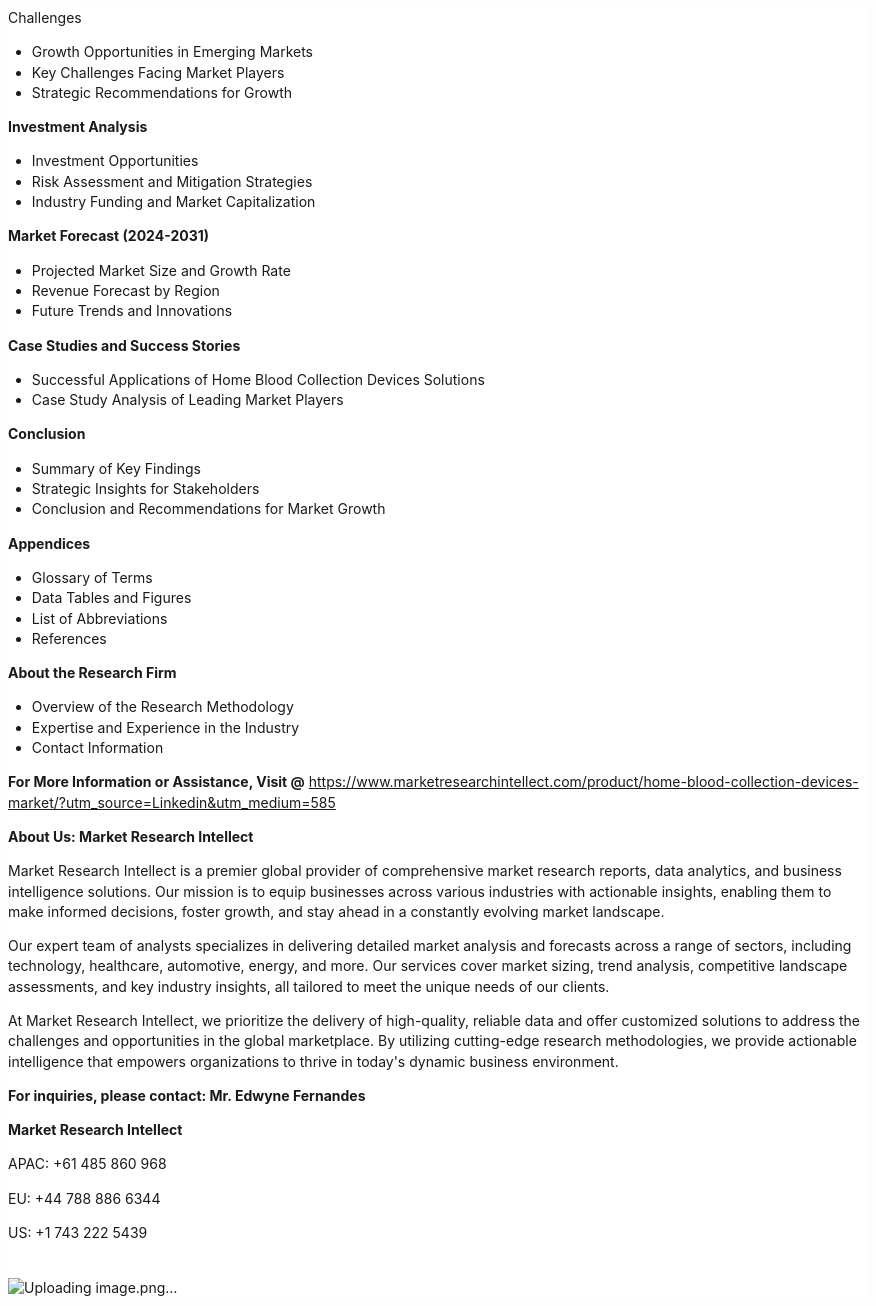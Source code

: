 Challenges</strong></p><ul><li>Growth Opportunities in Emerging Markets</li><li>Key Challenges Facing Market Players</li><li>Strategic Recommendations for Growth</li></ul><p><strong>Investment Analysis</strong></p><ul><li>Investment Opportunities</li><li>Risk Assessment and Mitigation Strategies</li><li>Industry Funding and Market Capitalization</li></ul><p><strong>Market Forecast (2024-2031)</strong></p><ul><li>Projected Market Size and Growth Rate</li><li>Revenue Forecast by Region</li><li>Future Trends and Innovations</li></ul><p><strong>Case Studies and Success Stories</strong></p><ul><li>Successful Applications of Home Blood Collection Devices Solutions</li><li>Case Study Analysis of Leading Market Players</li></ul><p><strong>Conclusion</strong></p><ul><li>Summary of Key Findings</li><li>Strategic Insights for Stakeholders</li><li>Conclusion and Recommendations for Market Growth</li></ul><p><strong>Appendices</strong></p><ul><li>Glossary of Terms</li><li>Data Tables and Figures</li><li>List of Abbreviations</li><li>References</li></ul><p><strong>About the Research Firm</strong></p><ul><li>Overview of the Research Methodology</li><li>Expertise and Experience in the Industry</li><li>Contact Information</li></ul></div><div class="article-main__content" data-test-id="publishing-text-block"><p><span class="font-[700]"><strong>For More Information or Assistance, Visit @</strong>&nbsp;<a href="https://www.marketresearchintellect.com/product/home-blood-collection-devices-market/?utm_source=Linkedin&utm_medium=585">https://www.marketresearchintellect.com/product/home-blood-collection-devices-market/?utm_source=Linkedin&utm_medium=585</a></span></p><p><strong>About Us: Market Research Intellect</strong></p><p>Market Research Intellect is a premier global provider of comprehensive market research reports, data analytics, and business intelligence solutions. Our mission is to equip businesses across various industries with actionable insights, enabling them to make informed decisions, foster growth, and stay ahead in a constantly evolving market landscape.</p><p>Our expert team of analysts specializes in delivering detailed market analysis and forecasts across a range of sectors, including technology, healthcare, automotive, energy, and more. Our services cover market sizing, trend analysis, competitive landscape assessments, and key industry insights, all tailored to meet the unique needs of our clients.</p><p>At Market Research Intellect, we prioritize the delivery of high-quality, reliable data and offer customized solutions to address the challenges and opportunities in the global marketplace. By utilizing cutting-edge research methodologies, we provide actionable intelligence that empowers organizations to thrive in today's dynamic business environment.</p><p><strong>For inquiries, please contact: Mr. Edwyne Fernandes</strong></p><p><strong>Market Research Intellect</strong></p><p>APAC: +61 485 860 968</p><p>EU: +44 788 886 6344</p><p>US: +1 743 222 5439</p></div><div class="article-main__content" data-test-id="publishing-text-block">&nbsp;</div>
![Uploading image.png…]()
